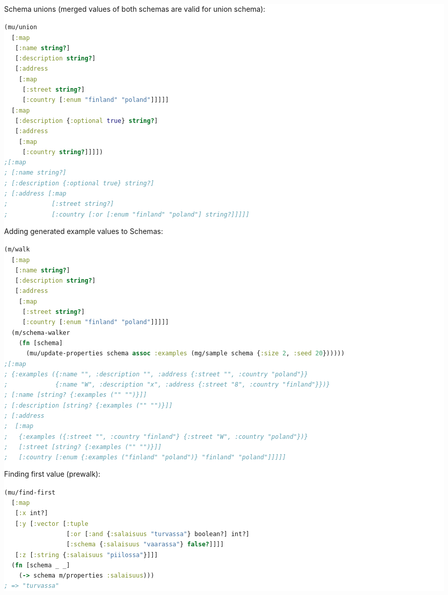 Schema unions (merged values of both schemas are valid for union schema):

```clojure
(mu/union
  [:map
   [:name string?]
   [:description string?]
   [:address
    [:map
     [:street string?]
     [:country [:enum "finland" "poland"]]]]]
  [:map
   [:description {:optional true} string?]
   [:address
    [:map
     [:country string?]]]])
;[:map
; [:name string?]
; [:description {:optional true} string?]
; [:address [:map
;            [:street string?]
;            [:country [:or [:enum "finland" "poland"] string?]]]]]
```

Adding generated example values to Schemas:

```clojure
(m/walk
  [:map
   [:name string?]
   [:description string?]
   [:address
    [:map
     [:street string?]
     [:country [:enum "finland" "poland"]]]]]
  (m/schema-walker
    (fn [schema]
      (mu/update-properties schema assoc :examples (mg/sample schema {:size 2, :seed 20})))))
;[:map
; {:examples ({:name "", :description "", :address {:street "", :country "poland"}}
;             {:name "W", :description "x", :address {:street "8", :country "finland"}})}
; [:name [string? {:examples ("" "")}]]
; [:description [string? {:examples ("" "")}]]
; [:address
;  [:map
;   {:examples ({:street "", :country "finland"} {:street "W", :country "poland"})}
;   [:street [string? {:examples ("" "")}]]
;   [:country [:enum {:examples ("finland" "poland")} "finland" "poland"]]]]]
```

Finding first value (prewalk):

```clojure
(mu/find-first
  [:map
   [:x int?]
   [:y [:vector [:tuple
                 [:or [:and {:salaisuus "turvassa"} boolean?] int?]
                 [:schema {:salaisuus "vaarassa"} false?]]]]
   [:z [:string {:salaisuus "piilossa"}]]]
  (fn [schema _ _]
    (-> schema m/properties :salaisuus)))
; => "turvassa"
```
